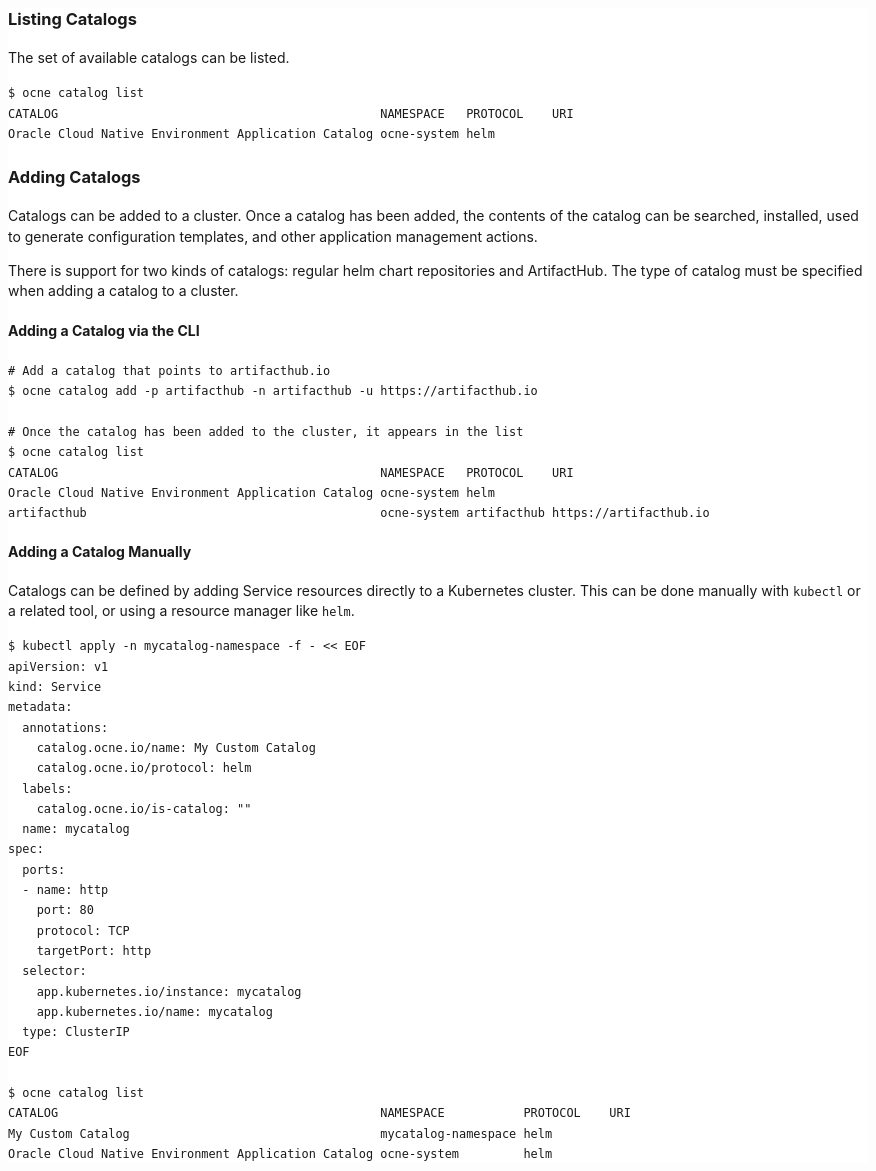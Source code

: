 ### Listing Catalogs

The set of available catalogs can be listed.

```
$ ocne catalog list
CATALOG                                            	NAMESPACE  	PROTOCOL	URI
Oracle Cloud Native Environment Application Catalog	ocne-system	helm    	   
```

### Adding Catalogs

Catalogs can be added to a cluster.  Once a catalog has been added, the contents
of the catalog can be searched, installed, used to generate configuration
templates, and other application management actions.

There is support for two kinds of catalogs: regular helm chart repositories and
ArtifactHub.  The type of catalog must be specified when adding a catalog to
a cluster.

#### Adding a Catalog via the CLI

```
# Add a catalog that points to artifacthub.io
$ ocne catalog add -p artifacthub -n artifacthub -u https://artifacthub.io

# Once the catalog has been added to the cluster, it appears in the list
$ ocne catalog list
CATALOG                                            	NAMESPACE  	PROTOCOL   	URI                   
Oracle Cloud Native Environment Application Catalog	ocne-system	helm       	                      
artifacthub                                        	ocne-system	artifacthub	https://artifacthub.io
```

#### Adding a Catalog Manually

Catalogs can be defined by adding Service resources directly to a Kubernetes
cluster.  This can be done manually with `kubectl` or a related tool, or using
a resource manager like `helm`.

```
$ kubectl apply -n mycatalog-namespace -f - << EOF
apiVersion: v1
kind: Service
metadata:
  annotations:
    catalog.ocne.io/name: My Custom Catalog
    catalog.ocne.io/protocol: helm
  labels:
    catalog.ocne.io/is-catalog: ""
  name: mycatalog
spec:
  ports:
  - name: http
    port: 80
    protocol: TCP
    targetPort: http
  selector:
    app.kubernetes.io/instance: mycatalog
    app.kubernetes.io/name: mycatalog
  type: ClusterIP
EOF

$ ocne catalog list
CATALOG                                            	NAMESPACE          	PROTOCOL	URI
My Custom Catalog                                  	mycatalog-namespace	helm    	   
Oracle Cloud Native Environment Application Catalog	ocne-system        	helm    	   
```